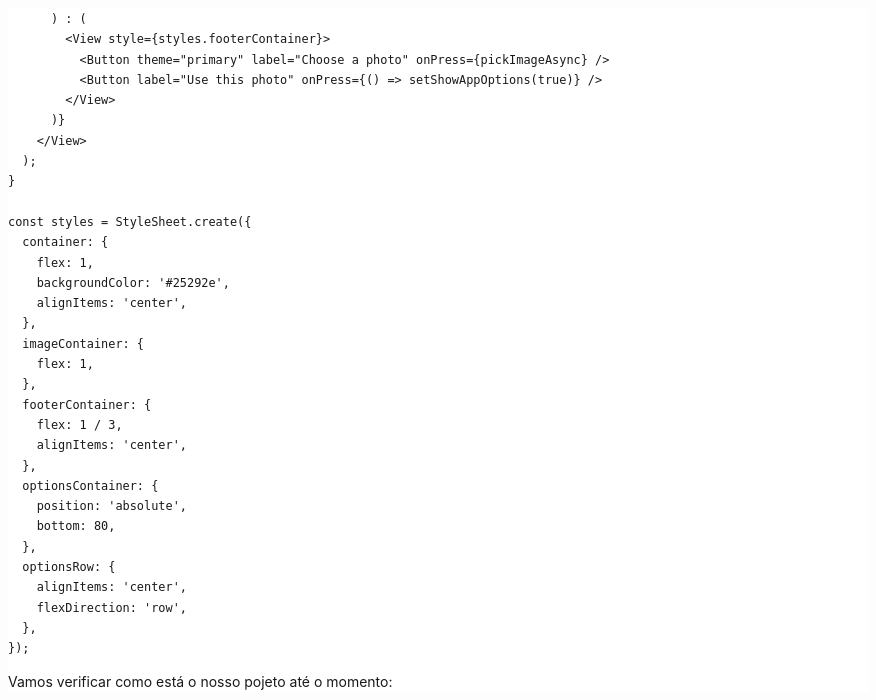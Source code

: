 ```tsx
      ) : (
        <View style={styles.footerContainer}>
          <Button theme="primary" label="Choose a photo" onPress={pickImageAsync} />
          <Button label="Use this photo" onPress={() => setShowAppOptions(true)} />
        </View>
      )}
    </View>
  );
}

const styles = StyleSheet.create({
  container: {
    flex: 1,
    backgroundColor: '#25292e',
    alignItems: 'center',
  },
  imageContainer: {
    flex: 1,
  },
  footerContainer: {
    flex: 1 / 3,
    alignItems: 'center',
  },
  optionsContainer: {
    position: 'absolute',
    bottom: 80,
  },
  optionsRow: {
    alignItems: 'center',
    flexDirection: 'row',
  },
});

```

Vamos verificar como está o nosso pojeto até o momento: 
